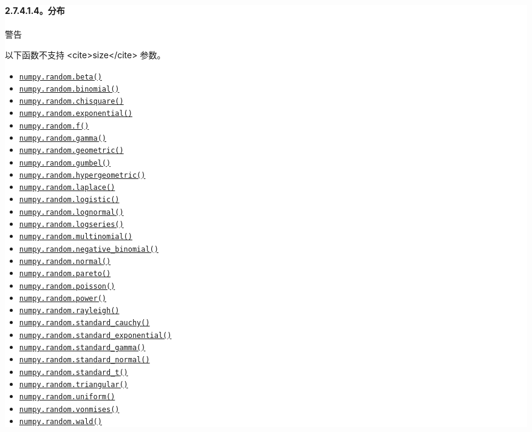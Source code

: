 #### 2.7.4.1.4。分布

警告

以下函数不支持 &lt;cite&gt;size&lt;/cite&gt; 参数。

*   [`numpy.random.beta()`](https://docs.scipy.org/doc/numpy/reference/generated/numpy.random.beta.html#numpy.random.beta "(in NumPy v1.16)")
*   [`numpy.random.binomial()`](https://docs.scipy.org/doc/numpy/reference/generated/numpy.random.binomial.html#numpy.random.binomial "(in NumPy v1.16)")
*   [`numpy.random.chisquare()`](https://docs.scipy.org/doc/numpy/reference/generated/numpy.random.chisquare.html#numpy.random.chisquare "(in NumPy v1.16)")
*   [`numpy.random.exponential()`](https://docs.scipy.org/doc/numpy/reference/generated/numpy.random.exponential.html#numpy.random.exponential "(in NumPy v1.16)")
*   [`numpy.random.f()`](https://docs.scipy.org/doc/numpy/reference/generated/numpy.random.f.html#numpy.random.f "(in NumPy v1.16)")
*   [`numpy.random.gamma()`](https://docs.scipy.org/doc/numpy/reference/generated/numpy.random.gamma.html#numpy.random.gamma "(in NumPy v1.16)")
*   [`numpy.random.geometric()`](https://docs.scipy.org/doc/numpy/reference/generated/numpy.random.geometric.html#numpy.random.geometric "(in NumPy v1.16)")
*   [`numpy.random.gumbel()`](https://docs.scipy.org/doc/numpy/reference/generated/numpy.random.gumbel.html#numpy.random.gumbel "(in NumPy v1.16)")
*   [`numpy.random.hypergeometric()`](https://docs.scipy.org/doc/numpy/reference/generated/numpy.random.hypergeometric.html#numpy.random.hypergeometric "(in NumPy v1.16)")
*   [`numpy.random.laplace()`](https://docs.scipy.org/doc/numpy/reference/generated/numpy.random.laplace.html#numpy.random.laplace "(in NumPy v1.16)")
*   [`numpy.random.logistic()`](https://docs.scipy.org/doc/numpy/reference/generated/numpy.random.logistic.html#numpy.random.logistic "(in NumPy v1.16)")
*   [`numpy.random.lognormal()`](https://docs.scipy.org/doc/numpy/reference/generated/numpy.random.lognormal.html#numpy.random.lognormal "(in NumPy v1.16)")
*   [`numpy.random.logseries()`](https://docs.scipy.org/doc/numpy/reference/generated/numpy.random.logseries.html#numpy.random.logseries "(in NumPy v1.16)")
*   [`numpy.random.multinomial()`](https://docs.scipy.org/doc/numpy/reference/generated/numpy.random.multinomial.html#numpy.random.multinomial "(in NumPy v1.16)")
*   [`numpy.random.negative_binomial()`](https://docs.scipy.org/doc/numpy/reference/generated/numpy.random.negative_binomial.html#numpy.random.negative_binomial "(in NumPy v1.16)")
*   [`numpy.random.normal()`](https://docs.scipy.org/doc/numpy/reference/generated/numpy.random.normal.html#numpy.random.normal "(in NumPy v1.16)")
*   [`numpy.random.pareto()`](https://docs.scipy.org/doc/numpy/reference/generated/numpy.random.pareto.html#numpy.random.pareto "(in NumPy v1.16)")
*   [`numpy.random.poisson()`](https://docs.scipy.org/doc/numpy/reference/generated/numpy.random.poisson.html#numpy.random.poisson "(in NumPy v1.16)")
*   [`numpy.random.power()`](https://docs.scipy.org/doc/numpy/reference/generated/numpy.random.power.html#numpy.random.power "(in NumPy v1.16)")
*   [`numpy.random.rayleigh()`](https://docs.scipy.org/doc/numpy/reference/generated/numpy.random.rayleigh.html#numpy.random.rayleigh "(in NumPy v1.16)")
*   [`numpy.random.standard_cauchy()`](https://docs.scipy.org/doc/numpy/reference/generated/numpy.random.standard_cauchy.html#numpy.random.standard_cauchy "(in NumPy v1.16)")
*   [`numpy.random.standard_exponential()`](https://docs.scipy.org/doc/numpy/reference/generated/numpy.random.standard_exponential.html#numpy.random.standard_exponential "(in NumPy v1.16)")
*   [`numpy.random.standard_gamma()`](https://docs.scipy.org/doc/numpy/reference/generated/numpy.random.standard_gamma.html#numpy.random.standard_gamma "(in NumPy v1.16)")
*   [`numpy.random.standard_normal()`](https://docs.scipy.org/doc/numpy/reference/generated/numpy.random.standard_normal.html#numpy.random.standard_normal "(in NumPy v1.16)")
*   [`numpy.random.standard_t()`](https://docs.scipy.org/doc/numpy/reference/generated/numpy.random.standard_t.html#numpy.random.standard_t "(in NumPy v1.16)")
*   [`numpy.random.triangular()`](https://docs.scipy.org/doc/numpy/reference/generated/numpy.random.triangular.html#numpy.random.triangular "(in NumPy v1.16)")
*   [`numpy.random.uniform()`](https://docs.scipy.org/doc/numpy/reference/generated/numpy.random.uniform.html#numpy.random.uniform "(in NumPy v1.16)")
*   [`numpy.random.vonmises()`](https://docs.scipy.org/doc/numpy/reference/generated/numpy.random.vonmises.html#numpy.random.vonmises "(in NumPy v1.16)")
*   [`numpy.random.wald()`](https://docs.scipy.org/doc/numpy/reference/generated/numpy.random.wald.html#numpy.random.wald "(in NumPy v1.16)")